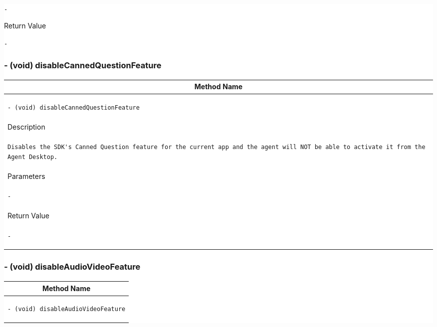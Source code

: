 <td><pre><code>-</code></pre></td>
</tr>
<tr class="even">
<td>Return Value</td>
</tr>
<tr class="odd">
<td><pre><code>-</code></pre></td>
</tr>
</tbody>
</table>

### - (void) disableCannedQuestionFeature

<table>
<colgroup>
<col style="width: 100%" />
</colgroup>
<thead>
<tr class="header">
<th>Method Name</th>
</tr>
</thead>
<tbody>
<tr class="odd">
<td><pre><code>- (void) disableCannedQuestionFeature</code></pre></td>
</tr>
<tr class="even">
<td>Description</td>
</tr>
<tr class="odd">
<td><pre><code>Disables the SDK&#39;s Canned Question feature for the current app and the agent will NOT be able to activate it from the Agent Desktop.</code></pre></td>
</tr>
<tr class="even">
<td>Parameters</td>
</tr>
<tr class="odd">
<td><pre><code>-</code></pre></td>
</tr>
<tr class="even">
<td>Return Value</td>
</tr>
<tr class="odd">
<td><pre><code>-</code></pre></td>
</tr>
</tbody>
</table>

### - (void) disableAudioVideoFeature

<table>
<colgroup>
<col style="width: 100%" />
</colgroup>
<thead>
<tr class="header">
<th>Method Name</th>
</tr>
</thead>
<tbody>
<tr class="odd">
<td><pre><code>- (void) disableAudioVideoFeature</code></pre></td>
</tr>
<tr class="even">